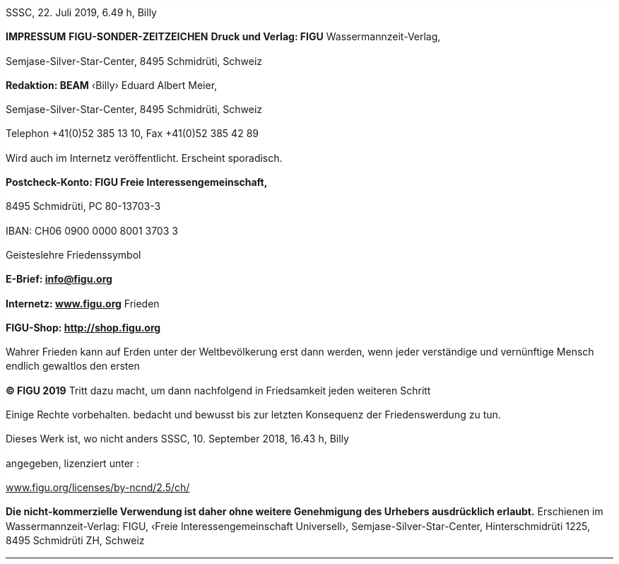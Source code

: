 SSSC, 22. Juli 2019, 6.49 h, Billy

**IMPRESSUM**
**FIGU-SONDER-ZEITZEICHEN**
**Druck und Verlag: FIGU** Wassermannzeit-Verlag,

Semjase-Silver-Star-Center, 8495 Schmidrüti, Schweiz

**Redaktion: BEAM** ‹Billy› Eduard Albert Meier,

Semjase-Silver-Star-Center, 8495 Schmidrüti, Schweiz

Telephon +41(0)52 385 13 10, Fax +41(0)52 385 42 89

Wird auch im Internetz veröffentlicht. Erscheint sporadisch.

**Postcheck-Konto: FIGU Freie Interessengemeinschaft,**

8495 Schmidrüti, PC 80-13703-3

IBAN: CH06 0900 0000 8001 3703 3

Geisteslehre Friedenssymbol

**E-Brief: info@figu.org**

**Internetz: www.figu.org** Frieden

**FIGU-Shop: http://shop.figu.org**

Wahrer Frieden kann auf Erden unter der Weltbevölkerung erst dann werden,
wenn jeder verständige und vernünftige Mensch endlich gewaltlos den ersten

**© FIGU 2019** Tritt dazu macht, um dann nachfolgend in Friedsamkeit jeden weiteren Schritt

Einige Rechte vorbehalten. bedacht und bewusst bis zur letzten Konsequenz der Friedenswerdung zu tun.

Dieses Werk ist, wo nicht anders SSSC, 10. September 2018, 16.43 h, Billy

angegeben, lizenziert unter :

www.figu.org/licenses/by-ncnd/2.5/ch/

**Die nicht-kommerzielle Verwendung ist daher ohne weitere Genehmigung des Urhebers ausdrücklich erlaubt.**
Erschienen im Wassermannzeit-Verlag: FIGU, ‹Freie Interessengemeinschaft Universell›, Semjase-Silver-Star-Center,
Hinterschmidrüti 1225, 8495 Schmidrüti ZH, Schweiz


-----

